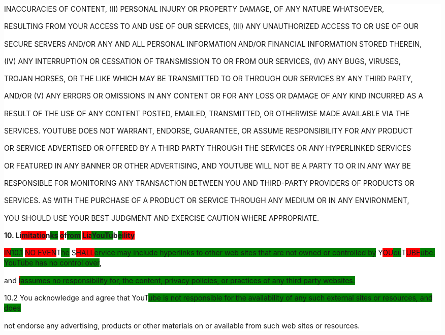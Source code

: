 INACCURACIES OF CONTENT, (II) PERSONAL INJURY OR PROPERTY DAMAGE, OF ANY NATURE WHATSOEVER,


RESULTING FROM YOUR ACCESS TO AND USE OF OUR SERVICES, (III) ANY UNAUTHORIZED ACCESS TO OR USE OF OUR


SECURE SERVERS AND/OR ANY AND ALL PERSONAL INFORMATION AND/OR FINANCIAL INFORMATION STORED THEREIN,


(IV) ANY INTERRUPTION OR CESSATION OF TRANSMISSION TO OR FROM OUR SERVICES, (IV) ANY BUGS, VIRUSES,


TROJAN HORSES, OR THE LIKE WHICH MAY BE TRANSMITTED TO OR THROUGH OUR SERVICES BY ANY THIRD PARTY,


AND/OR (V) ANY ERRORS OR OMISSIONS IN ANY CONTENT OR FOR ANY LOSS OR DAMAGE OF ANY KIND INCURRED AS A


RESULT OF THE USE OF ANY CONTENT POSTED, EMAILED, TRANSMITTED, OR OTHERWISE MADE AVAILABLE VIA THE


SERVICES. YOUTUBE DOES NOT WARRANT, ENDORSE, GUARANTEE, OR ASSUME RESPONSIBILITY FOR ANY PRODUCT


OR SERVICE ADVERTISED OR OFFERED BY A THIRD PARTY THROUGH THE SERVICES OR ANY HYPERLINKED SERVICES


OR FEATURED IN ANY BANNER OR OTHER ADVERTISING, AND YOUTUBE WILL NOT BE A PARTY TO OR IN ANY WAY BE


RESPONSIBLE FOR MONITORING ANY TRANSACTION BETWEEN YOU AND THIRD-PARTY PROVIDERS OF PRODUCTS OR


SERVICES. AS WITH THE PURCHASE OF A PRODUCT OR SERVICE THROUGH ANY MEDIUM OR IN ANY ENVIRONMENT,


YOU SHOULD USE YOUR BEST JUDGMENT AND EXERCISE CAUTION WHERE APPROPRIATE.</span>


**10. Li<span style="background-color: red;">mitatio</span>n<span style="background-color: green;">ks</span> <span style="background-color: red;">o</span>f<span style="background-color: green;">rom</span> <span style="background-color: red;">Lia</span><span style="background-color: green;">YouTu</span>b<span style="background-color: green;">e</span><span style="background-color: red;">ility</span>**


<span style="background-color: red;">IN</span><span style="background-color: green;">10.1</span> <span style="background-color: red;">NO EVEN</span>T<span style="background-color: green;">he</span> S<span style="background-color: red;">HALL</span><span style="background-color: green;">ervice may include hyperlinks to other web sites that are not owned or controlled by</span> Y<span style="background-color: red;">OU</span><span style="background-color: green;">ou</span>T<span style="background-color: red;">UBE</span><span style="background-color: green;">ube. YouTube has no control over</span>,<span style="background-color: green;">


and</span> <span style="background-color: red;">I</span><span style="background-color: green;">assumes no responsibility for, the content, privacy policies, or practices of any third party websites.


10.2 You acknowledge and agree that You</span>T<span style="background-color: green;">ube is not responsible for the availability of any such external sites or resources, and does


not endorse any advertising, products or other materials on or available from such web sites or resources.
